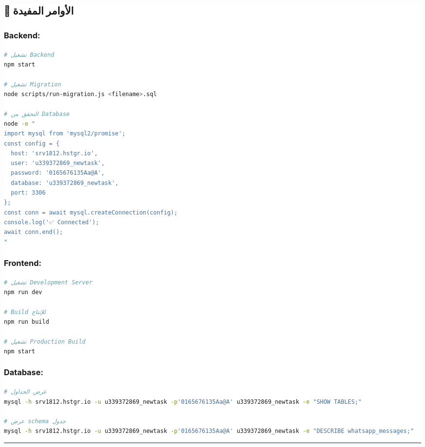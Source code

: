 
## 🔧 الأوامر المفيدة

### Backend:

```bash
# تشغيل Backend
npm start

# تشغيل Migration
node scripts/run-migration.js <filename>.sql

# التحقق من Database
node -e "
import mysql from 'mysql2/promise';
const config = {
  host: 'srv1812.hstgr.io',
  user: 'u339372869_newtask',
  password: '0165676135Aa@A',
  database: 'u339372869_newtask',
  port: 3306
};
const conn = await mysql.createConnection(config);
console.log('✅ Connected');
await conn.end();
"
```

### Frontend:

```bash
# تشغيل Development Server
npm run dev

# Build للإنتاج
npm run build

# تشغيل Production Build
npm start
```

### Database:

```bash
# عرض الجداول
mysql -h srv1812.hstgr.io -u u339372869_newtask -p'0165676135Aa@A' u339372869_newtask -e "SHOW TABLES;"

# عرض schema جدول
mysql -h srv1812.hstgr.io -u u339372869_newtask -p'0165676135Aa@A' u339372869_newtask -e "DESCRIBE whatsapp_messages;"
```

---